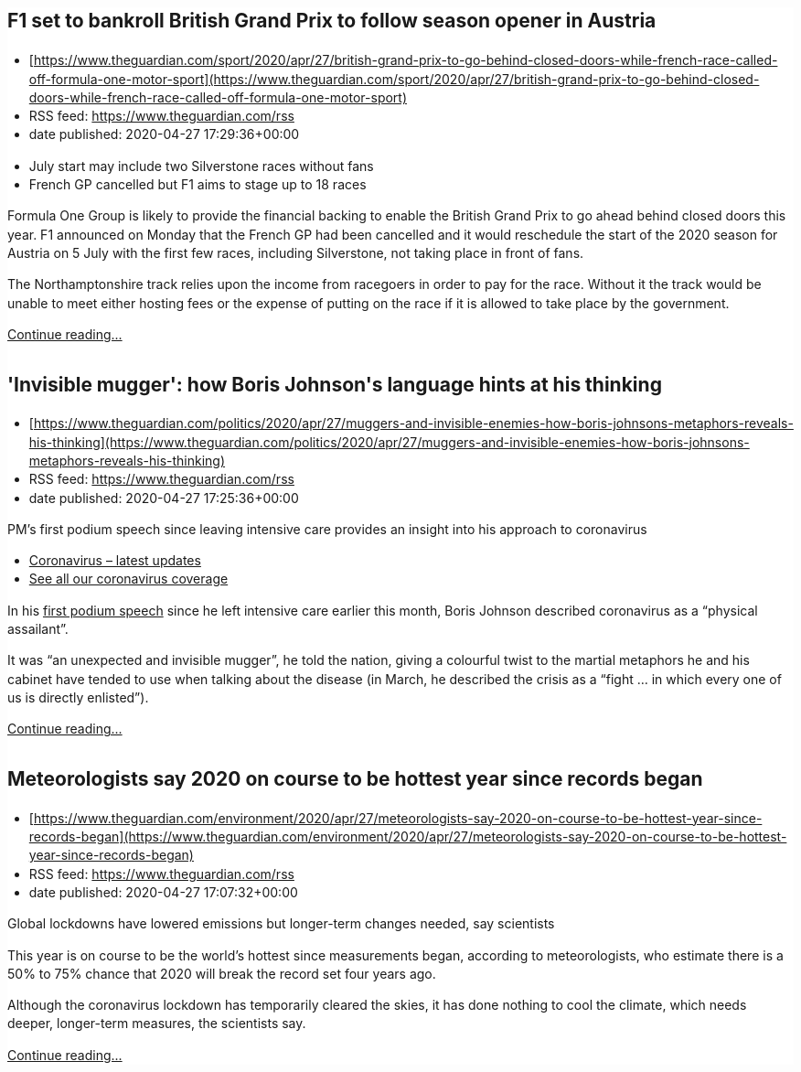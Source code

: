 ## F1 set to bankroll British Grand Prix to follow season opener in Austria
 - [https://www.theguardian.com/sport/2020/apr/27/british-grand-prix-to-go-behind-closed-doors-while-french-race-called-off-formula-one-motor-sport](https://www.theguardian.com/sport/2020/apr/27/british-grand-prix-to-go-behind-closed-doors-while-french-race-called-off-formula-one-motor-sport)
 - RSS feed: https://www.theguardian.com/rss
 - date published: 2020-04-27 17:29:36+00:00

<ul><li>July start may include two Silverstone races without fans</li><li>French GP cancelled but F1 aims to stage up to 18 races</li></ul><p>Formula One Group is likely to provide the financial backing to enable the British Grand Prix to go ahead behind closed doors this year. F1 announced on Monday that the French GP had been cancelled and it would reschedule the start of the 2020 season for Austria on 5 July with the first few races, including Silverstone, not taking place in front of fans.</p><p>The Northamptonshire track relies upon the income from racegoers in order to pay for the race. Without it the track would be unable to meet either hosting fees or the expense of putting on the race if it is allowed to take place by the government.</p> <a href="https://www.theguardian.com/sport/2020/apr/27/british-grand-prix-to-go-behind-closed-doors-while-french-race-called-off-formula-one-motor-sport">Continue reading...</a>

## 'Invisible mugger': how Boris Johnson's language hints at his thinking
 - [https://www.theguardian.com/politics/2020/apr/27/muggers-and-invisible-enemies-how-boris-johnsons-metaphors-reveals-his-thinking](https://www.theguardian.com/politics/2020/apr/27/muggers-and-invisible-enemies-how-boris-johnsons-metaphors-reveals-his-thinking)
 - RSS feed: https://www.theguardian.com/rss
 - date published: 2020-04-27 17:25:36+00:00

<p>PM’s first podium speech since leaving intensive care provides an insight into his approach to coronavirus</p><ul><li><a href="https://www.theguardian.com/world/series/coronavirus-live/latest">Coronavirus – latest updates</a></li><li><a href="https://www.theguardian.com/world/coronavirus-outbreak">See all our coronavirus coverage</a></li></ul><p>In his <a href="https://www.theguardian.com/politics/2020/apr/27/boris-johnson-uk-beginning-to-turn-the-tide-on-coronavirus">first podium speech</a> since he left intensive care earlier this month, Boris Johnson described coronavirus as a “physical assailant”.</p><p>It was “an unexpected and invisible mugger”, he told the nation, giving a colourful twist to the martial metaphors he and his cabinet have tended to use when talking about the disease (in March, he described the crisis as a “fight … in which every one of us is directly enlisted”).</p> <a href="https://www.theguardian.com/politics/2020/apr/27/muggers-and-invisible-enemies-how-boris-johnsons-metaphors-reveals-his-thinking">Continue reading...</a>

## Meteorologists say 2020 on course to be hottest year since records began
 - [https://www.theguardian.com/environment/2020/apr/27/meteorologists-say-2020-on-course-to-be-hottest-year-since-records-began](https://www.theguardian.com/environment/2020/apr/27/meteorologists-say-2020-on-course-to-be-hottest-year-since-records-began)
 - RSS feed: https://www.theguardian.com/rss
 - date published: 2020-04-27 17:07:32+00:00

<p>Global lockdowns have lowered emissions but longer-term changes needed, say scientists</p><p>This year is on course to be the world’s hottest since measurements began, according to meteorologists, who estimate there is a 50% to 75% chance that 2020 will break the record set four years ago.</p><p>Although the coronavirus lockdown has temporarily cleared the skies, it has done nothing to cool the climate, which needs deeper, longer-term measures, the scientists say.</p> <a href="https://www.theguardian.com/environment/2020/apr/27/meteorologists-say-2020-on-course-to-be-hottest-year-since-records-began">Continue reading...</a>
